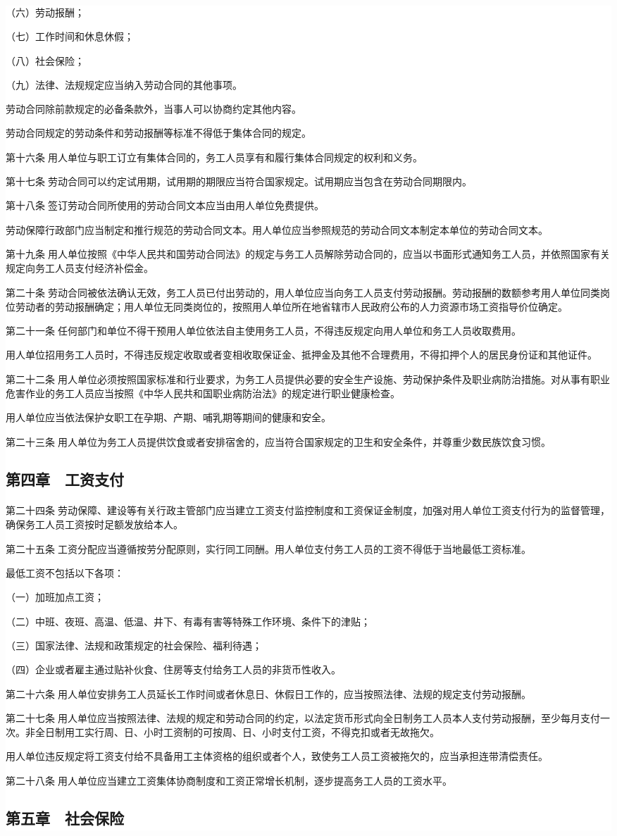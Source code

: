 （六）劳动报酬；

（七）工作时间和休息休假；

（八）社会保险；

（九）法律、法规规定应当纳入劳动合同的其他事项。

劳动合同除前款规定的必备条款外，当事人可以协商约定其他内容。

劳动合同规定的劳动条件和劳动报酬等标准不得低于集体合同的规定。

第十六条 用人单位与职工订立有集体合同的，务工人员享有和履行集体合同规定的权利和义务。

第十七条 劳动合同可以约定试用期，试用期的期限应当符合国家规定。试用期应当包含在劳动合同期限内。

第十八条 签订劳动合同所使用的劳动合同文本应当由用人单位免费提供。

劳动保障行政部门应当制定和推行规范的劳动合同文本。用人单位应当参照规范的劳动合同文本制定本单位的劳动合同文本。

第十九条 用人单位按照《中华人民共和国劳动合同法》的规定与务工人员解除劳动合同的，应当以书面形式通知务工人员，并依照国家有关规定向务工人员支付经济补偿金。

第二十条 劳动合同被依法确认无效，务工人员已付出劳动的，用人单位应当向务工人员支付劳动报酬。劳动报酬的数额参考用人单位同类岗位劳动者的劳动报酬确定；用人单位无同类岗位的，按照用人单位所在地省辖市人民政府公布的人力资源市场工资指导价位确定。

第二十一条 任何部门和单位不得干预用人单位依法自主使用务工人员，不得违反规定向用人单位和务工人员收取费用。

用人单位招用务工人员时，不得违反规定收取或者变相收取保证金、抵押金及其他不合理费用，不得扣押个人的居民身份证和其他证件。

第二十二条 用人单位必须按照国家标准和行业要求，为务工人员提供必要的安全生产设施、劳动保护条件及职业病防治措施。对从事有职业危害作业的务工人员应当按照《中华人民共和国职业病防治法》的规定进行职业健康检查。

用人单位应当依法保护女职工在孕期、产期、哺乳期等期间的健康和安全。

第二十三条 用人单位为务工人员提供饮食或者安排宿舍的，应当符合国家规定的卫生和安全条件，并尊重少数民族饮食习惯。

## 第四章　工资支付

第二十四条 劳动保障、建设等有关行政主管部门应当建立工资支付监控制度和工资保证金制度，加强对用人单位工资支付行为的监督管理，确保务工人员工资按时足额发放给本人。

第二十五条 工资分配应当遵循按劳分配原则，实行同工同酬。用人单位支付务工人员的工资不得低于当地最低工资标准。

最低工资不包括以下各项：

（一）加班加点工资；

（二）中班、夜班、高温、低温、井下、有毒有害等特殊工作环境、条件下的津贴；

（三）国家法律、法规和政策规定的社会保险、福利待遇；

（四）企业或者雇主通过贴补伙食、住房等支付给务工人员的非货币性收入。

第二十六条 用人单位安排务工人员延长工作时间或者休息日、休假日工作的，应当按照法律、法规的规定支付劳动报酬。

第二十七条 用人单位应当按照法律、法规的规定和劳动合同的约定，以法定货币形式向全日制务工人员本人支付劳动报酬，至少每月支付一次。非全日制用工实行周、日、小时工资制的可按周、日、小时支付工资，不得克扣或者无故拖欠。

用人单位违反规定将工资支付给不具备用工主体资格的组织或者个人，致使务工人员工资被拖欠的，应当承担连带清偿责任。

第二十八条 用人单位应当建立工资集体协商制度和工资正常增长机制，逐步提高务工人员的工资水平。

## 第五章　社会保险
